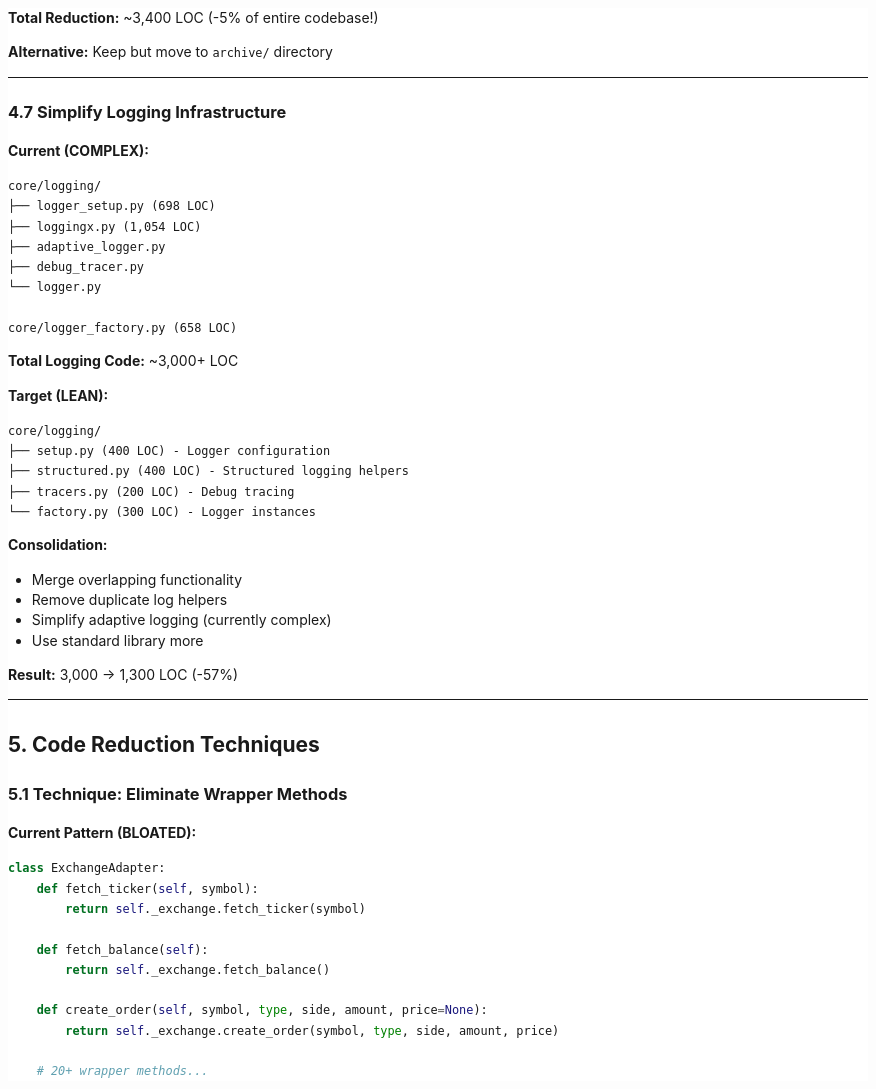 **Total Reduction:** ~3,400 LOC (-5% of entire codebase!)

**Alternative:** Keep but move to `archive/` directory

---

### 4.7 Simplify Logging Infrastructure

**Current (COMPLEX):**
```
core/logging/
├── logger_setup.py (698 LOC)
├── loggingx.py (1,054 LOC)
├── adaptive_logger.py
├── debug_tracer.py
└── logger.py

core/logger_factory.py (658 LOC)
```

**Total Logging Code:** ~3,000+ LOC

**Target (LEAN):**
```
core/logging/
├── setup.py (400 LOC) - Logger configuration
├── structured.py (400 LOC) - Structured logging helpers
├── tracers.py (200 LOC) - Debug tracing
└── factory.py (300 LOC) - Logger instances
```

**Consolidation:**
- Merge overlapping functionality
- Remove duplicate log helpers
- Simplify adaptive logging (currently complex)
- Use standard library more

**Result:** 3,000 → 1,300 LOC (-57%)

---

## 5. Code Reduction Techniques

### 5.1 Technique: Eliminate Wrapper Methods

**Current Pattern (BLOATED):**
```python
class ExchangeAdapter:
    def fetch_ticker(self, symbol):
        return self._exchange.fetch_ticker(symbol)

    def fetch_balance(self):
        return self._exchange.fetch_balance()

    def create_order(self, symbol, type, side, amount, price=None):
        return self._exchange.create_order(symbol, type, side, amount, price)

    # 20+ wrapper methods...
```
